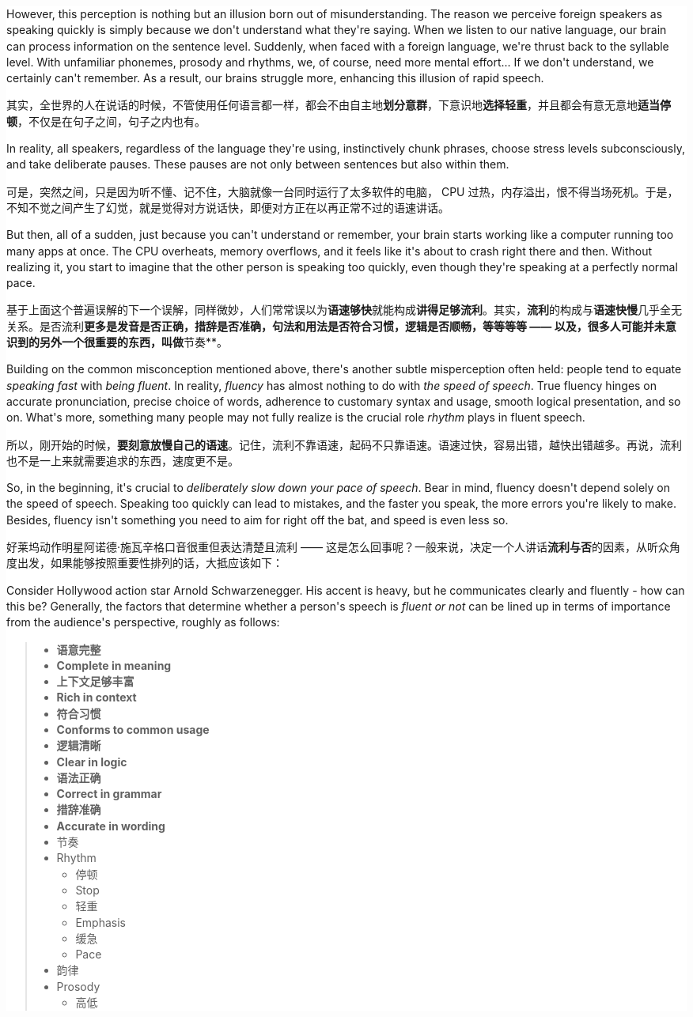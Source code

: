 However, this perception is nothing but an illusion born out of misunderstanding. The reason we perceive foreign speakers as speaking quickly is simply because we don't understand what they're saying. When we listen to our native language, our brain can process information on the sentence level. Suddenly, when faced with a foreign language, we're thrust back to the syllable level. With unfamiliar phonemes, prosody and rhythms, we, of course, need more mental effort... If we don't understand, we certainly can't remember. As a result, our brains struggle more, enhancing this illusion of rapid speech.

其实，全世界的人在说话的时候，不管使用任何语言都一样，都会不由自主地**划分意群**，下意识地**选择轻重**，并且都会有意无意地**适当停顿**，不仅是在句子之间，句子之内也有。

In reality, all speakers, regardless of the language they're using, instinctively chunk phrases, choose stress levels subconsciously, and take deliberate pauses. These pauses are not only between sentences but also within them.

可是，突然之间，只是因为听不懂、记不住，大脑就像一台同时运行了太多软件的电脑， CPU 过热，内存溢出，恨不得当场死机。于是，不知不觉之间产生了幻觉，就是觉得对方说话快，即便对方正在以再正常不过的语速讲话。

But then, all of a sudden, just because you can't understand or remember, your brain starts working like a computer running too many apps at once. The CPU overheats, memory overflows, and it feels like it's about to crash right there and then. Without realizing it, you start to imagine that the other person is speaking too quickly, even though they're speaking at a perfectly normal pace.

基于上面这个普遍误解的下一个误解，同样微妙，人们常常误以为**语速够快**就能构成**讲得足够流利**。其实，**流利**的构成与**语速快慢**几乎全无关系。是否流利**更多是发音是否正确，措辞是否准确，句法和用法是否符合习惯，逻辑是否顺畅，等等等等 —— 以及，很多人可能并未意识到的另外一个很重要的东西，叫做**节奏**。

Building on the common misconception mentioned above, there's another subtle misperception often held: people tend to equate *speaking fast* with *being fluent*. In reality, *fluency* has almost nothing to do with *the speed of speech*. True fluency hinges on accurate pronunciation, precise choice of words, adherence to customary syntax and usage, smooth logical presentation, and so on. What's more, something many people may not fully realize is the crucial role *rhythm* plays in fluent speech.

所以，刚开始的时候，**要刻意放慢自己的语速**。记住，流利不靠语速，起码不只靠语速。语速过快，容易出错，越快出错越多。再说，流利也不是一上来就需要追求的东西，速度更不是。

So, in the beginning, it's crucial to *deliberately slow down your pace of speech*. Bear in mind, fluency doesn't depend solely on the speed of speech. Speaking too quickly can lead to mistakes, and the faster you speak, the more errors you're likely to make. Besides, fluency isn't something you need to aim for right off the bat, and speed is even less so.

好莱坞动作明星阿诺德·施瓦辛格口音很重但表达清楚且流利 —— 这是怎么回事呢？一般来说，决定一个人讲话**流利与否**的因素，从听众角度出发，如果能够按照重要性排列的话，大抵应该如下：

Consider Hollywood action star Arnold Schwarzenegger. His accent is heavy, but he communicates clearly and fluently - how can this be? Generally, the factors that determine whether a person's speech is *fluent or not* can be lined up in terms of importance from the audience's perspective, roughly as follows:

> - **语意完整**
> - **Complete in meaning**
> - **上下文足够丰富**
> - **Rich in context**
> - **符合习惯**
> - **Conforms to common usage**
> - **逻辑清晰**
> - **Clear in logic**
> - **语法正确**
> - **Correct in grammar**
> - **措辞准确**
> - **Accurate in wording**
> - 节奏
> - Rhythm
>   - 停顿
>   - Stop
>   - 轻重
>   - Emphasis
>   - 缓急
>   - Pace
> - 韵律
> - Prosody
>   - 高低